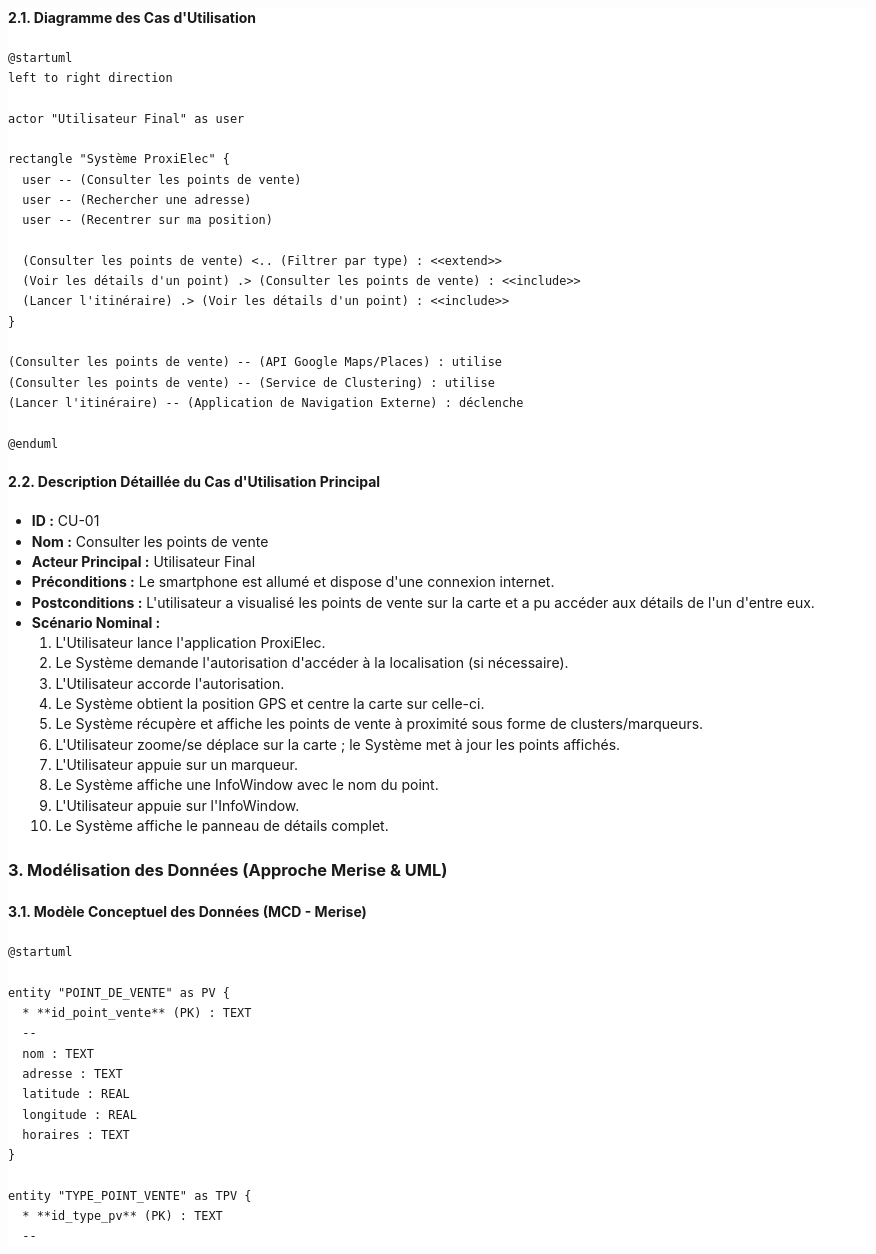 #### **2.1. Diagramme des Cas d'Utilisation**
```plantuml
@startuml
left to right direction

actor "Utilisateur Final" as user

rectangle "Système ProxiElec" {
  user -- (Consulter les points de vente)
  user -- (Rechercher une adresse)
  user -- (Recentrer sur ma position)
  
  (Consulter les points de vente) <.. (Filtrer par type) : <<extend>>
  (Voir les détails d'un point) .> (Consulter les points de vente) : <<include>>
  (Lancer l'itinéraire) .> (Voir les détails d'un point) : <<include>>
}

(Consulter les points de vente) -- (API Google Maps/Places) : utilise
(Consulter les points de vente) -- (Service de Clustering) : utilise
(Lancer l'itinéraire) -- (Application de Navigation Externe) : déclenche

@enduml
```

#### **2.2. Description Détaillée du Cas d'Utilisation Principal**
*   **ID :** CU-01
*   **Nom :** Consulter les points de vente
*   **Acteur Principal :** Utilisateur Final
*   **Préconditions :** Le smartphone est allumé et dispose d'une connexion internet.
*   **Postconditions :** L'utilisateur a visualisé les points de vente sur la carte et a pu accéder aux détails de l'un d'entre eux.
*   **Scénario Nominal :**
    1.  L'Utilisateur lance l'application ProxiElec.
    2.  Le Système demande l'autorisation d'accéder à la localisation (si nécessaire).
    3.  L'Utilisateur accorde l'autorisation.
    4.  Le Système obtient la position GPS et centre la carte sur celle-ci.
    5.  Le Système récupère et affiche les points de vente à proximité sous forme de clusters/marqueurs.
    6.  L'Utilisateur zoome/se déplace sur la carte ; le Système met à jour les points affichés.
    7.  L'Utilisateur appuie sur un marqueur.
    8.  Le Système affiche une InfoWindow avec le nom du point.
    9.  L'Utilisateur appuie sur l'InfoWindow.
    10. Le Système affiche le panneau de détails complet.

### **3. Modélisation des Données (Approche Merise & UML)**

#### **3.1. Modèle Conceptuel des Données (MCD - Merise)**
```plantuml
@startuml

entity "POINT_DE_VENTE" as PV {
  * **id_point_vente** (PK) : TEXT
  --
  nom : TEXT
  adresse : TEXT
  latitude : REAL
  longitude : REAL
  horaires : TEXT
}

entity "TYPE_POINT_VENTE" as TPV {
  * **id_type_pv** (PK) : TEXT
  --
```